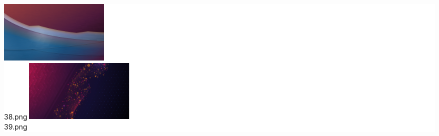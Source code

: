 <td valign="bottom">
<img src="./38.png" width="200"><br>
38.png
</td>

<td valign="bottom">
<img src="./39.png" width="200"><br>
39.png
</td>
